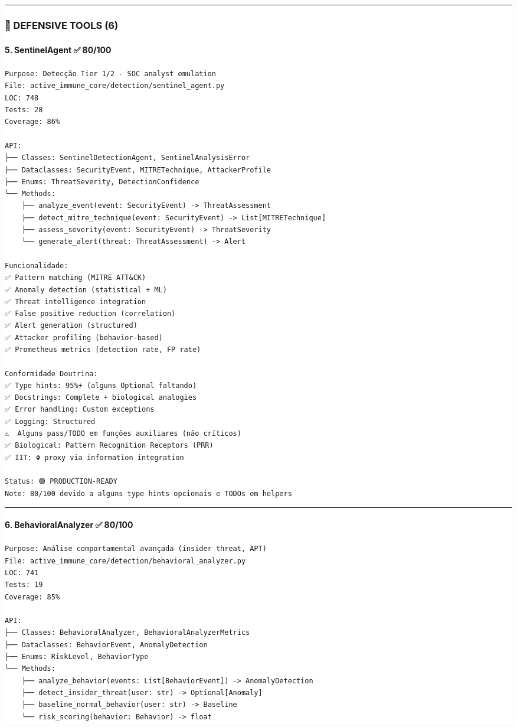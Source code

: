 
---

### 🔵 DEFENSIVE TOOLS (6)

#### 5. **SentinelAgent** ✅ 80/100
```
Purpose: Detecção Tier 1/2 - SOC analyst emulation
File: active_immune_core/detection/sentinel_agent.py
LOC: 748
Tests: 28
Coverage: 86%

API:
├── Classes: SentinelDetectionAgent, SentinelAnalysisError
├── Dataclasses: SecurityEvent, MITRETechnique, AttackerProfile
├── Enums: ThreatSeverity, DetectionConfidence
└── Methods:
    ├── analyze_event(event: SecurityEvent) -> ThreatAssessment
    ├── detect_mitre_technique(event: SecurityEvent) -> List[MITRETechnique]
    ├── assess_severity(event: SecurityEvent) -> ThreatSeverity
    └── generate_alert(threat: ThreatAssessment) -> Alert

Funcionalidade:
✅ Pattern matching (MITRE ATT&CK)
✅ Anomaly detection (statistical + ML)
✅ Threat intelligence integration
✅ False positive reduction (correlation)
✅ Alert generation (structured)
✅ Attacker profiling (behavior-based)
✅ Prometheus metrics (detection rate, FP rate)

Conformidade Doutrina:
✅ Type hints: 95%+ (alguns Optional faltando)
✅ Docstrings: Complete + biological analogies
✅ Error handling: Custom exceptions
✅ Logging: Structured
⚠️  Alguns pass/TODO em funções auxiliares (não críticos)
✅ Biological: Pattern Recognition Receptors (PRR)
✅ IIT: Φ proxy via information integration

Status: 🟢 PRODUCTION-READY
Note: 80/100 devido a alguns type hints opcionais e TODOs em helpers
```

---

#### 6. **BehavioralAnalyzer** ✅ 80/100
```
Purpose: Análise comportamental avançada (insider threat, APT)
File: active_immune_core/detection/behavioral_analyzer.py
LOC: 741
Tests: 19
Coverage: 85%

API:
├── Classes: BehavioralAnalyzer, BehavioralAnalyzerMetrics
├── Dataclasses: BehaviorEvent, AnomalyDetection
├── Enums: RiskLevel, BehaviorType
└── Methods:
    ├── analyze_behavior(events: List[BehaviorEvent]) -> AnomalyDetection
    ├── detect_insider_threat(user: str) -> Optional[Anomaly]
    ├── baseline_normal_behavior(user: str) -> Baseline
    └── risk_scoring(behavior: Behavior) -> float
```